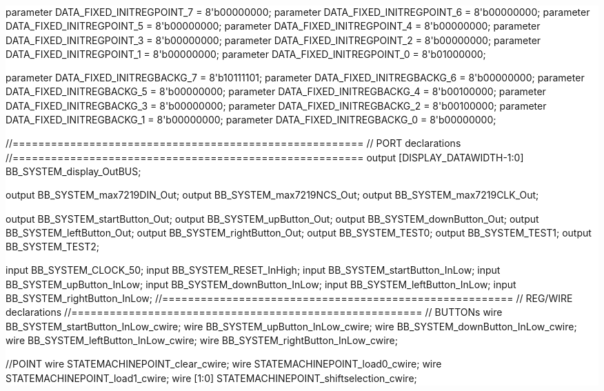  parameter DATA_FIXED_INITREGPOINT_7 = 8'b00000000;
 parameter DATA_FIXED_INITREGPOINT_6 = 8'b00000000;
 parameter DATA_FIXED_INITREGPOINT_5 = 8'b00000000;
 parameter DATA_FIXED_INITREGPOINT_4 = 8'b00000000;
 parameter DATA_FIXED_INITREGPOINT_3 = 8'b00000000;
 parameter DATA_FIXED_INITREGPOINT_2 = 8'b00000000;
 parameter DATA_FIXED_INITREGPOINT_1 = 8'b00000000;
 parameter DATA_FIXED_INITREGPOINT_0 = 8'b01000000;
 
 parameter DATA_FIXED_INITREGBACKG_7 = 8'b10111101;
 parameter DATA_FIXED_INITREGBACKG_6 = 8'b00000000;
 parameter DATA_FIXED_INITREGBACKG_5 = 8'b00000000;
 parameter DATA_FIXED_INITREGBACKG_4 = 8'b00100000;
 parameter DATA_FIXED_INITREGBACKG_3 = 8'b00000000;
 parameter DATA_FIXED_INITREGBACKG_2 = 8'b00100000;
 parameter DATA_FIXED_INITREGBACKG_1 = 8'b00000000;
 parameter DATA_FIXED_INITREGBACKG_0 = 8'b00000000;
  
//=======================================================
//  PORT declarations
//=======================================================
output		[DISPLAY_DATAWIDTH-1:0] BB_SYSTEM_display_OutBUS;

output		BB_SYSTEM_max7219DIN_Out;
output		BB_SYSTEM_max7219NCS_Out;
output		BB_SYSTEM_max7219CLK_Out;

output 		BB_SYSTEM_startButton_Out;
output 		BB_SYSTEM_upButton_Out;
output 		BB_SYSTEM_downButton_Out;
output 		BB_SYSTEM_leftButton_Out;
output 		BB_SYSTEM_rightButton_Out;
output 		BB_SYSTEM_TEST0;
output 		BB_SYSTEM_TEST1;
output 		BB_SYSTEM_TEST2;

input		BB_SYSTEM_CLOCK_50;
input		BB_SYSTEM_RESET_InHigh;
input		BB_SYSTEM_startButton_InLow;
input		BB_SYSTEM_upButton_InLow;
input		BB_SYSTEM_downButton_InLow;
input		BB_SYSTEM_leftButton_InLow;
input		BB_SYSTEM_rightButton_InLow;
//=======================================================
//  REG/WIRE declarations
//=======================================================
// BUTTONs
wire 	BB_SYSTEM_startButton_InLow_cwire;
wire 	BB_SYSTEM_upButton_InLow_cwire;
wire 	BB_SYSTEM_downButton_InLow_cwire;
wire 	BB_SYSTEM_leftButton_InLow_cwire;
wire 	BB_SYSTEM_rightButton_InLow_cwire;

//POINT
wire	STATEMACHINEPOINT_clear_cwire;
wire	STATEMACHINEPOINT_load0_cwire;
wire	STATEMACHINEPOINT_load1_cwire;
wire	[1:0] STATEMACHINEPOINT_shiftselection_cwire;
